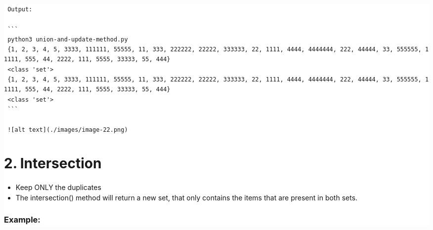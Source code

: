      Output:

     ```
     python3 union-and-update-method.py
     {1, 2, 3, 4, 5, 3333, 111111, 55555, 11, 333, 222222, 22222, 333333, 22, 1111, 4444, 4444444, 222, 44444, 33, 555555, 11111, 555, 44, 2222, 111, 5555, 33333, 55, 444}
     <class 'set'>
     {1, 2, 3, 4, 5, 3333, 111111, 55555, 11, 333, 222222, 22222, 333333, 22, 1111, 4444, 4444444, 222, 44444, 33, 555555, 11111, 555, 44, 2222, 111, 5555, 33333, 55, 444}
     <class 'set'>
     ```

     ![alt text](./images/image-22.png)

# 2. Intersection

- Keep ONLY the duplicates
- The intersection() method will return a new set, that only contains the items that are present in both sets.

### Example:
